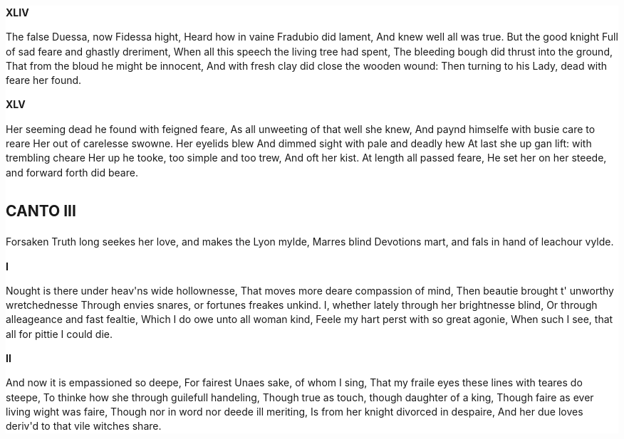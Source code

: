 
**XLIV**

The false Duessa, now Fidessa hight,
Heard how in vaine Fradubio did lament,
And knew well all was true. But the good knight
Full of sad feare and ghastly dreriment,
When all this speech the living tree had spent,
The bleeding bough did thrust into the ground,
That from the bloud he might be innocent,
And with fresh clay did close the wooden wound:
Then turning to his Lady, dead with feare her found.


**XLV**

Her seeming dead he found with feigned feare,
As all unweeting of that well she knew,
And paynd himselfe with busie care to reare
Her out of carelesse swowne. Her eyelids blew
And dimmed sight with pale and deadly hew
At last she up gan lift: with trembling cheare
Her up he tooke, too simple and too trew,
And oft her kist. At length all passed feare,
He set her on her steede, and forward forth did beare.


## CANTO III

Forsaken Truth long seekes her love,
and makes the Lyon mylde,
Marres blind Devotions mart, and fals
in hand of leachour vylde.


**I**

Nought is there under heav'ns wide hollownesse,
That moves more deare compassion of mind,
Then beautie brought t' unworthy wretchednesse
Through envies snares, or fortunes freakes unkind.
I, whether lately through her brightnesse blind,
Or through alleageance and fast fealtie,
Which I do owe unto all woman kind,
Feele my hart perst with so great agonie,
When such I see, that all for pittie I could die.


**II**

And now it is empassioned so deepe,
For fairest Unaes sake, of whom I sing,
That my fraile eyes these lines with teares do steepe,
To thinke how she through guilefull handeling,
Though true as touch, though daughter of a king,
Though faire as ever living wight was faire,
Though nor in word nor deede ill meriting,
Is from her knight divorced in despaire,
And her due loves deriv'd to that vile witches share.
